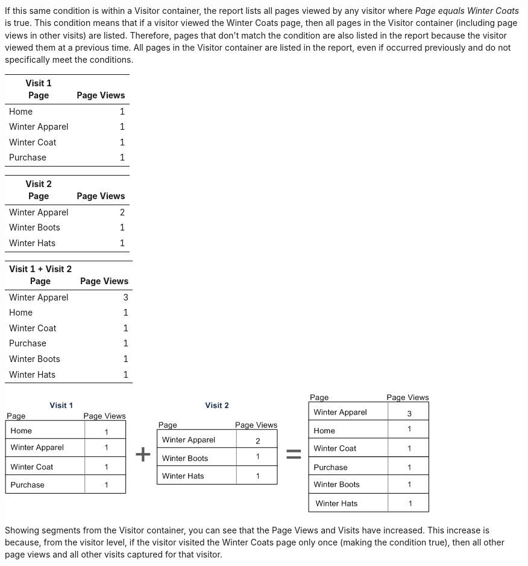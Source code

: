 If this same condition is within a Visitor container, the report lists all pages viewed by any visitor where *Page equals Winter Coats* is true. This condition means that if a visitor viewed the Winter Coats page, then all pages in the Visitor container (including page views in other visits) are listed. Therefore, pages that don't match the condition are also listed in the report because the visitor viewed them at a previous time. All pages in the Visitor container are listed in the report, even if occurred previously and do not specifically meet the conditions.

| Visit 1<br/>Page | <br/>Page Views |
|---|--:|
| Home | 1 |
| Winter Apparel | 1 |
| Winter Coat | 1 |
| Purchase | 1 |

| Visit 2<br/>Page | <br/>Page Views |
|---|--:|
| Winter Apparel | 2 |
| Winter Boots | 1 |
| Winter Hats | 1 |

| Visit 1 + Visit 2<br/>Page | <br/>Page Views |
|---|--:|
| Winter Apparel | 3 |
| Home | 1 |
| Winter Coat | 1 |
| Purchase | 1 |
| Winter Boots | 1 |
| Winter Hats | 1 |

![](assets/container_overview_visitors.png)

Showing segments from the Visitor container, you can see that the Page Views and Visits have increased. This increase is because, from the visitor level, if the visitor visited the Winter Coats page only once (making the condition true), then all other page views and all other visits  captured for that visitor.
